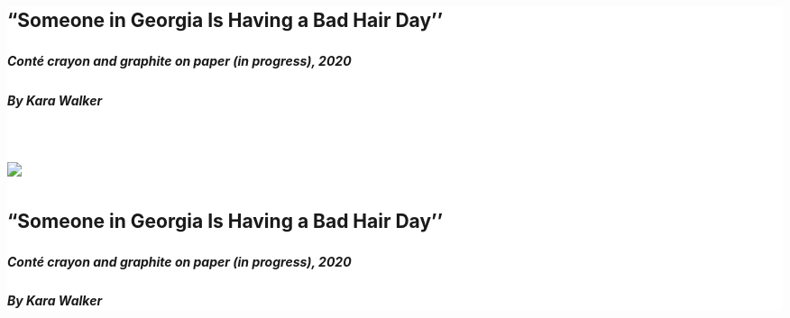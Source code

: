 </div>

</div>

</div>

</div>

</div>

<div class="g-art-block">

<div class="g-mobile">

## “Someone in Georgia Is Having a Bad Hair Day’’

##### Conté crayon and graphite on paper (in progress), 2020

##### By Kara Walker

</div>

<div class="g-art-content">

<div class="g-art-image">

<div class="g-asset g-image g-asset-width-full" style="">

<div data-role="img">

<div class="g-asset_inner">

![](data:image/gif;base64,R0lGODlhAQABAIAAAAAAAP///yH5BAEAAAAALAAAAAABAAEAAAIBRAA7)

![](https://static01.graylady3jvrrxbe.onion/images/2020/05/24/magazine/24MAG-QUARANTINE-ARTWORKS-02/24MAG-QUARANTINE-ARTWORKS-02-master495.jpg)

</div>

</div>

</div>

</div>

<div class="g-art-info">

<div class="g-art-meta">

## “Someone in Georgia Is Having a Bad Hair Day’’

##### Conté crayon and graphite on paper (in progress), 2020

##### By Kara Walker

</div>

<div class="g-caption">

